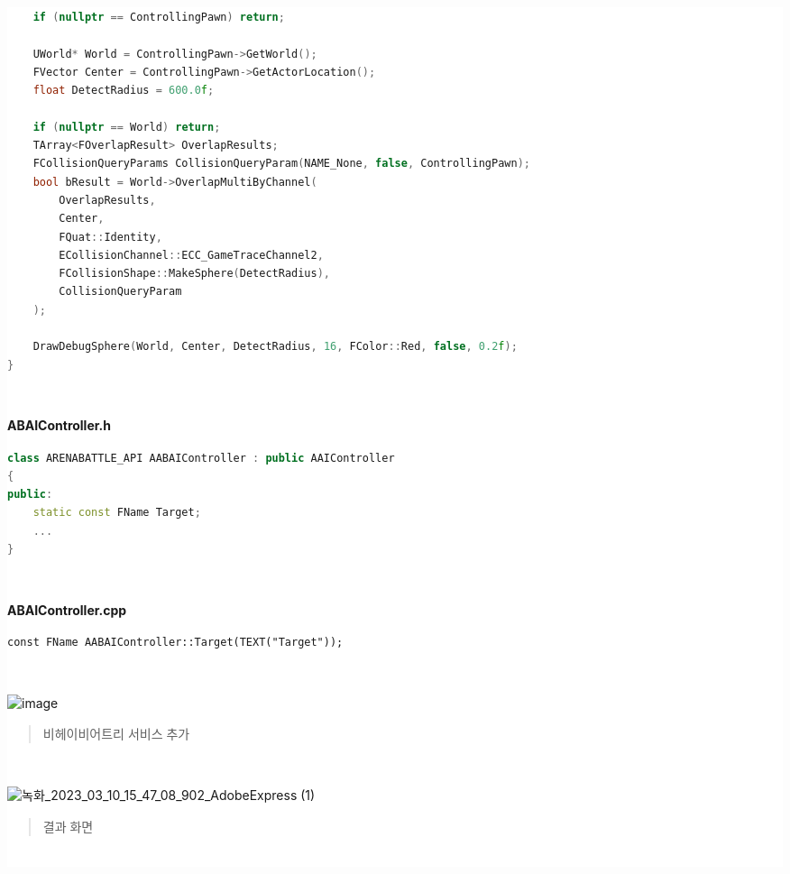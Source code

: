 ```c++
	if (nullptr == ControllingPawn) return;

	UWorld* World = ControllingPawn->GetWorld();
	FVector Center = ControllingPawn->GetActorLocation();
	float DetectRadius = 600.0f;

	if (nullptr == World) return;
	TArray<FOverlapResult> OverlapResults;
	FCollisionQueryParams CollisionQueryParam(NAME_None, false, ControllingPawn);
	bool bResult = World->OverlapMultiByChannel(
		OverlapResults,
		Center,
		FQuat::Identity,
		ECollisionChannel::ECC_GameTraceChannel2,
		FCollisionShape::MakeSphere(DetectRadius),
		CollisionQueryParam
	);

	DrawDebugSphere(World, Center, DetectRadius, 16, FColor::Red, false, 0.2f);
}
```

<br>

**ABAIController.h**

```c++
class ARENABATTLE_API AABAIController : public AAIController
{
public:
	static const FName Target;
    ...
}
```

<br>

**ABAIController.cpp**

```
const FName AABAIController::Target(TEXT("Target"));
```

<br>

![image](https://user-images.githubusercontent.com/93882395/224227733-e3b30089-c57c-4a06-92ce-88af5a630667.png) 

>   비헤이비어트리 서비스 추가

<br>

![녹화_2023_03_10_15_47_08_902_AdobeExpress (1)](https://user-images.githubusercontent.com/93882395/224244586-a9c66e5a-c62a-4590-b1b9-750f083a4ff2.gif) 

>   결과 화면

<br>
